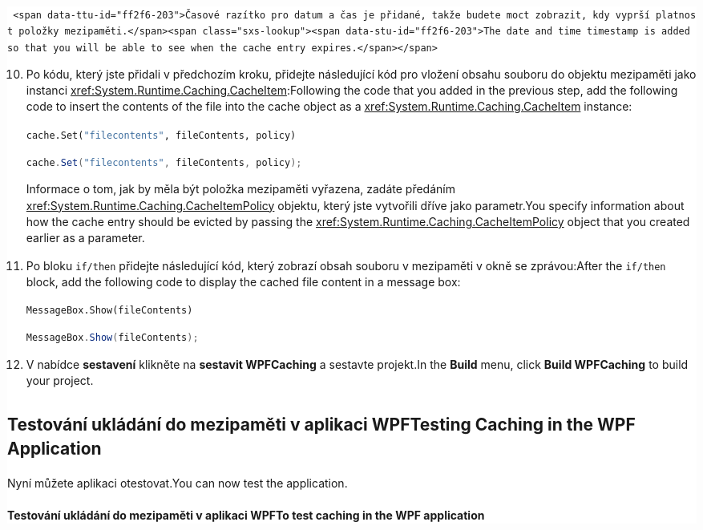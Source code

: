      <span data-ttu-id="ff2f6-203">Časové razítko pro datum a čas je přidané, takže budete moct zobrazit, kdy vyprší platnost položky mezipaměti.</span><span class="sxs-lookup"><span data-stu-id="ff2f6-203">The date and time timestamp is added so that you will be able to see when the cache entry expires.</span></span>

10. <span data-ttu-id="ff2f6-204">Po kódu, který jste přidali v předchozím kroku, přidejte následující kód pro vložení obsahu souboru do objektu mezipaměti jako instanci <xref:System.Runtime.Caching.CacheItem>:</span><span class="sxs-lookup"><span data-stu-id="ff2f6-204">Following the code that you added in the previous step, add the following code to insert the contents of the file into the cache object as a <xref:System.Runtime.Caching.CacheItem> instance:</span></span>

    ```vb
    cache.Set("filecontents", fileContents, policy)
    ```

    ```csharp
    cache.Set("filecontents", fileContents, policy);
    ```

     <span data-ttu-id="ff2f6-205">Informace o tom, jak by měla být položka mezipaměti vyřazena, zadáte předáním <xref:System.Runtime.Caching.CacheItemPolicy> objektu, který jste vytvořili dříve jako parametr.</span><span class="sxs-lookup"><span data-stu-id="ff2f6-205">You specify information about how the cache entry should be evicted by passing the <xref:System.Runtime.Caching.CacheItemPolicy> object that you created earlier as a parameter.</span></span>

11. <span data-ttu-id="ff2f6-206">Po bloku `if/then` přidejte následující kód, který zobrazí obsah souboru v mezipaměti v okně se zprávou:</span><span class="sxs-lookup"><span data-stu-id="ff2f6-206">After the `if/then` block, add the following code to display the cached file content in a message box:</span></span>

    ```vb
    MessageBox.Show(fileContents)
    ```

    ```csharp
    MessageBox.Show(fileContents);
    ```

12. <span data-ttu-id="ff2f6-207">V nabídce **sestavení** klikněte na **sestavit WPFCaching** a sestavte projekt.</span><span class="sxs-lookup"><span data-stu-id="ff2f6-207">In the **Build** menu, click **Build WPFCaching** to build your project.</span></span>

## <a name="testing-caching-in-the-wpf-application"></a><span data-ttu-id="ff2f6-208">Testování ukládání do mezipaměti v aplikaci WPF</span><span class="sxs-lookup"><span data-stu-id="ff2f6-208">Testing Caching in the WPF Application</span></span>
 <span data-ttu-id="ff2f6-209">Nyní můžete aplikaci otestovat.</span><span class="sxs-lookup"><span data-stu-id="ff2f6-209">You can now test the application.</span></span>

#### <a name="to-test-caching-in-the-wpf-application"></a><span data-ttu-id="ff2f6-210">Testování ukládání do mezipaměti v aplikaci WPF</span><span class="sxs-lookup"><span data-stu-id="ff2f6-210">To test caching in the WPF application</span></span>

